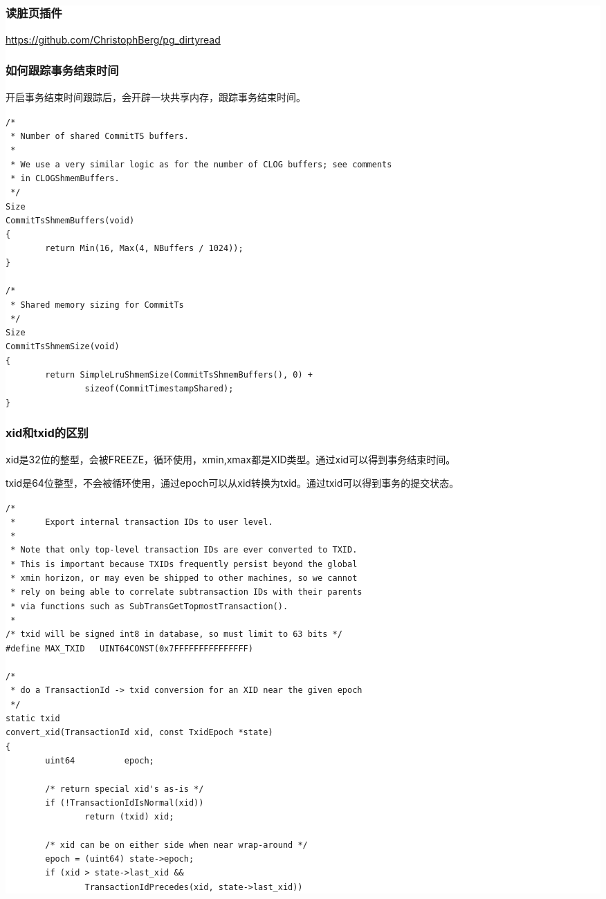 ### 读脏页插件  
https://github.com/ChristophBerg/pg_dirtyread  
  
### 如何跟踪事务结束时间  
开启事务结束时间跟踪后，会开辟一块共享内存，跟踪事务结束时间。  
  
```  
/*  
 * Number of shared CommitTS buffers.  
 *  
 * We use a very similar logic as for the number of CLOG buffers; see comments  
 * in CLOGShmemBuffers.  
 */  
Size  
CommitTsShmemBuffers(void)  
{  
        return Min(16, Max(4, NBuffers / 1024));  
}  
  
/*  
 * Shared memory sizing for CommitTs  
 */  
Size  
CommitTsShmemSize(void)  
{  
        return SimpleLruShmemSize(CommitTsShmemBuffers(), 0) +  
                sizeof(CommitTimestampShared);  
}  
```  
  
### xid和txid的区别  
xid是32位的整型，会被FREEZE，循环使用，xmin,xmax都是XID类型。通过xid可以得到事务结束时间。  
  
txid是64位整型，不会被循环使用，通过epoch可以从xid转换为txid。通过txid可以得到事务的提交状态。  
  
```  
/*  
 *      Export internal transaction IDs to user level.  
 *  
 * Note that only top-level transaction IDs are ever converted to TXID.  
 * This is important because TXIDs frequently persist beyond the global  
 * xmin horizon, or may even be shipped to other machines, so we cannot  
 * rely on being able to correlate subtransaction IDs with their parents  
 * via functions such as SubTransGetTopmostTransaction().  
 *  
/* txid will be signed int8 in database, so must limit to 63 bits */  
#define MAX_TXID   UINT64CONST(0x7FFFFFFFFFFFFFFF)  
  
/*  
 * do a TransactionId -> txid conversion for an XID near the given epoch  
 */  
static txid  
convert_xid(TransactionId xid, const TxidEpoch *state)  
{  
        uint64          epoch;  
  
        /* return special xid's as-is */  
        if (!TransactionIdIsNormal(xid))  
                return (txid) xid;  
  
        /* xid can be on either side when near wrap-around */  
        epoch = (uint64) state->epoch;  
        if (xid > state->last_xid &&  
                TransactionIdPrecedes(xid, state->last_xid))  
```